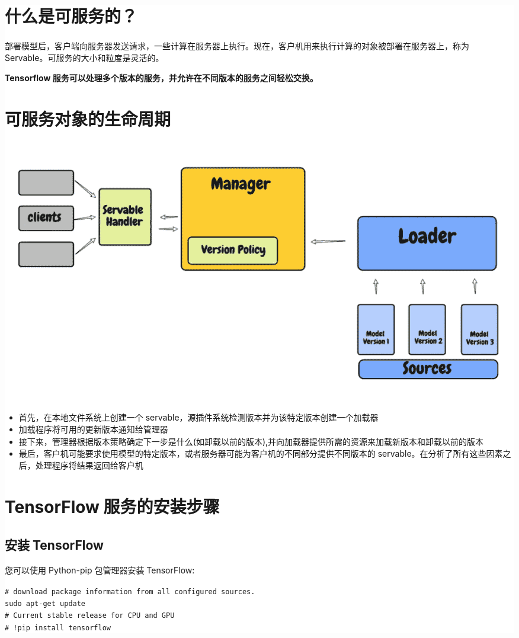 # 什么是可服务的？

部署模型后，客户端向服务器发送请求，一些计算在服务器上执行。现在，客户机用来执行计算的对象被部署在服务器上，称为 Servable。可服务的大小和粒度是灵活的。

**Tensorflow 服务可以处理多个版本的服务，并允许在不同版本的服务之间轻松交换。**

# 可服务对象的生命周期

![](img/9e30afb848a2db9a9343d7cca50ef4f6.png)

*   首先，在本地文件系统上创建一个 servable，源插件系统检测版本并为该特定版本创建一个加载器
*   加载程序将可用的更新版本通知给管理器
*   接下来，管理器根据版本策略确定下一步是什么(如卸载以前的版本),并向加载器提供所需的资源来加载新版本和卸载以前的版本
*   最后，客户机可能要求使用模型的特定版本，或者服务器可能为客户机的不同部分提供不同版本的 servable。在分析了所有这些因素之后，处理程序将结果返回给客户机

# TensorFlow 服务的安装步骤

## 安装 TensorFlow

您可以使用 Python-pip 包管理器安装 TensorFlow:

```
# download package information from all configured sources. 
sudo apt-get update 
# Current stable release for CPU and GPU 
# !pip install tensorflow
```
